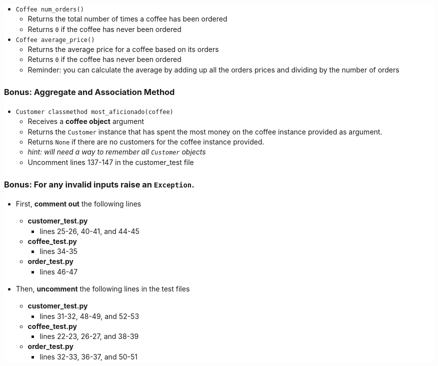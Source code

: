 - `Coffee num_orders()`
  - Returns the total number of times a coffee has been ordered
  - Returns `0` if the coffee has never been ordered
- `Coffee average_price()`
  - Returns the average price for a coffee based on its orders
  - Returns `0` if the coffee has never been ordered
  - Reminder: you can calculate the average by adding up all the orders prices
    and dividing by the number of orders

### Bonus: Aggregate and Association Method

- `Customer classmethod most_aficionado(coffee)`
  - Receives a **coffee object** argument
  - Returns the `Customer` instance that has spent the most money on the coffee
    instance provided as argument.
  - Returns `None` if there are no customers for the coffee instance provided.
  - _hint: will need a way to remember all `Customer` objects_
  - Uncomment lines 137-147 in the customer_test file

### Bonus: For any invalid inputs raise an `Exception`.

- First, **comment out** the following lines
  - **customer_test.py**
    - lines 25-26, 40-41, and 44-45
  - **coffee_test.py**
    - lines 34-35
  - **order_test.py**
    - lines 46-47
- Then, **uncomment** the following lines in the test files

  - **customer_test.py**
    - lines 31-32, 48-49, and 52-53
  - **coffee_test.py**
    - lines 22-23, 26-27, and 38-39
  - **order_test.py**
    - lines 32-33, 36-37, and 50-51
